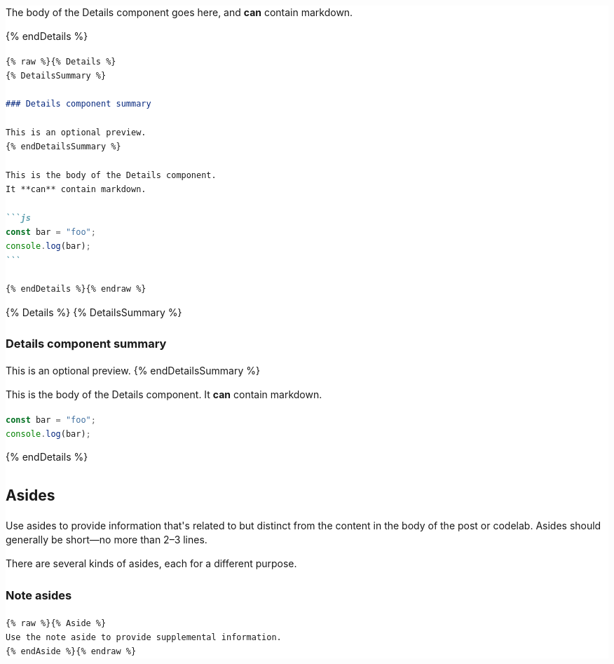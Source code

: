 The body of the Details component goes here, and **can** contain markdown.

{% endDetails %}

````md
{% raw %}{% Details %}
{% DetailsSummary %}

### Details component summary

This is an optional preview.
{% endDetailsSummary %}

This is the body of the Details component.
It **can** contain markdown.

```js
const bar = "foo";
console.log(bar);
```

{% endDetails %}{% endraw %}
````

{% Details %}
{% DetailsSummary %}

### Details component summary

This is an optional preview.
{% endDetailsSummary %}

This is the body of the Details component.
It **can** contain markdown.

```js
const bar = "foo";
console.log(bar);
```

{% endDetails %}

## Asides

Use asides to provide information that's related to but distinct from the
content in the body of the post or codelab. Asides should generally be short—no
more than 2–3 lines.

There are several kinds of asides, each for a different purpose.

### Note asides

```md
{% raw %}{% Aside %}
Use the note aside to provide supplemental information.
{% endAside %}{% endraw %}
```
